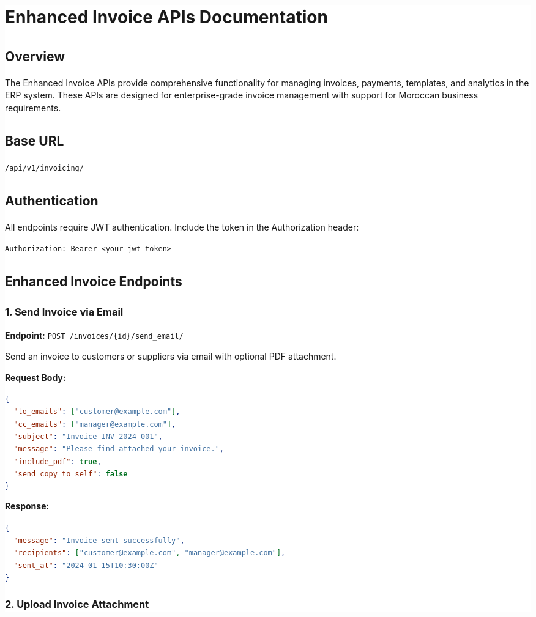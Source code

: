 # Enhanced Invoice APIs Documentation

## Overview

The Enhanced Invoice APIs provide comprehensive functionality for managing invoices, payments, templates, and analytics in the ERP system. These APIs are designed for enterprise-grade invoice management with support for Moroccan business requirements.

## Base URL

```
/api/v1/invoicing/
```

## Authentication

All endpoints require JWT authentication. Include the token in the Authorization header:

```
Authorization: Bearer <your_jwt_token>
```

## Enhanced Invoice Endpoints

### 1. Send Invoice via Email

**Endpoint:** `POST /invoices/{id}/send_email/`

Send an invoice to customers or suppliers via email with optional PDF attachment.

**Request Body:**
```json
{
  "to_emails": ["customer@example.com"],
  "cc_emails": ["manager@example.com"],
  "subject": "Invoice INV-2024-001",
  "message": "Please find attached your invoice.",
  "include_pdf": true,
  "send_copy_to_self": false
}
```

**Response:**
```json
{
  "message": "Invoice sent successfully",
  "recipients": ["customer@example.com", "manager@example.com"],
  "sent_at": "2024-01-15T10:30:00Z"
}
```

### 2. Upload Invoice Attachment

